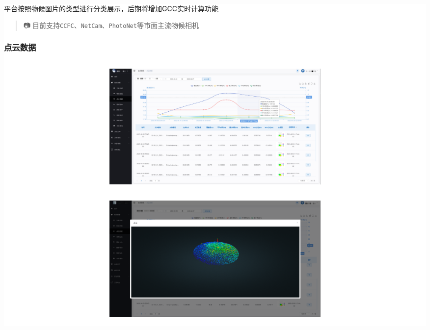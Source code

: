 平台按照物候图片的类型进行分类展示，后期将增加GCC实时计算功能

> :camera: 目前支持`CCFC`、`NetCam`、`PhotoNet`等市面主流物候相机

### 点云数据

<div align=center>
<span style="width:50%;display:inline-block">

![](../_media/analysis_point_cloud.jpg)

</span>
<span style="width:50%;display:inline-block">

![](../_media/analysis_point_cloud_list.png)
